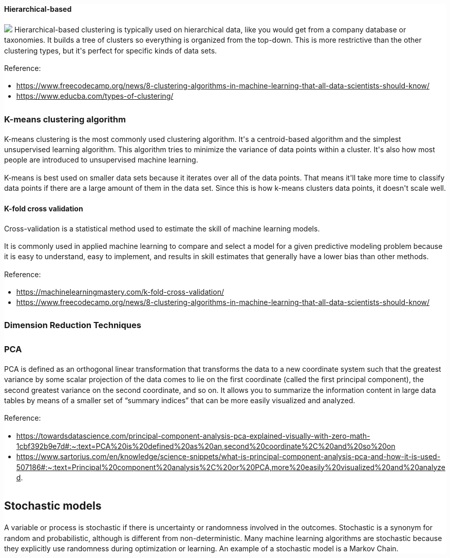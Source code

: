 #### Hierarchical-based
<img src="https://user-images.githubusercontent.com/43540613/181906588-0cca19cc-71ba-4b37-b88e-56728982c5cb.png" width="350"/>
Hierarchical-based clustering is typically used on hierarchical data, like you would get from a company database or taxonomies. It builds a tree of clusters so everything is organized from the top-down. This is more restrictive than the other clustering types, but it's perfect for specific kinds of data sets.

Reference: 
- https://www.freecodecamp.org/news/8-clustering-algorithms-in-machine-learning-that-all-data-scientists-should-know/
- https://www.educba.com/types-of-clustering/

### K-means clustering algorithm
K-means clustering is the most commonly used clustering algorithm. It's a centroid-based algorithm and the simplest unsupervised learning algorithm. This algorithm tries to minimize the variance of data points within a cluster. It's also how most people are introduced to unsupervised machine learning.

K-means is best used on smaller data sets because it iterates over all of the data points. That means it'll take more time to classify data points if there are a large amount of them in the data set. Since this is how k-means clusters data points, it doesn't scale well.

#### K-fold cross validation
Cross-validation is a statistical method used to estimate the skill of machine learning models.

It is commonly used in applied machine learning to compare and select a model for a given predictive modeling problem because it is easy to understand, easy to implement, and results in skill estimates that generally have a lower bias than other methods.

Reference: 
- https://machinelearningmastery.com/k-fold-cross-validation/
- https://www.freecodecamp.org/news/8-clustering-algorithms-in-machine-learning-that-all-data-scientists-should-know/

### Dimension Reduction Techniques
### PCA
PCA is defined as an orthogonal linear transformation that transforms the data to a new coordinate system such that the greatest variance by some scalar projection of the data comes to lie on the first coordinate (called the first principal component), the second greatest variance on the second coordinate, and so on. It allows you to summarize the information content in large data tables by means of a smaller set of “summary indices” that can be more easily visualized and analyzed. 

Reference: 
- https://towardsdatascience.com/principal-component-analysis-pca-explained-visually-with-zero-math-1cbf392b9e7d#:~:text=PCA%20is%20defined%20as%20an,second%20coordinate%2C%20and%20so%20on
- https://www.sartorius.com/en/knowledge/science-snippets/what-is-principal-component-analysis-pca-and-how-it-is-used-507186#:~:text=Principal%20component%20analysis%2C%20or%20PCA,more%20easily%20visualized%20and%20analyzed.

## Stochastic models
A variable or process is stochastic if there is uncertainty or randomness involved in the outcomes. Stochastic is a synonym for random and probabilistic, although is different from non-deterministic. Many machine learning algorithms are stochastic because they explicitly use randomness during optimization or learning. An example of a stochastic model is a Markov Chain.
